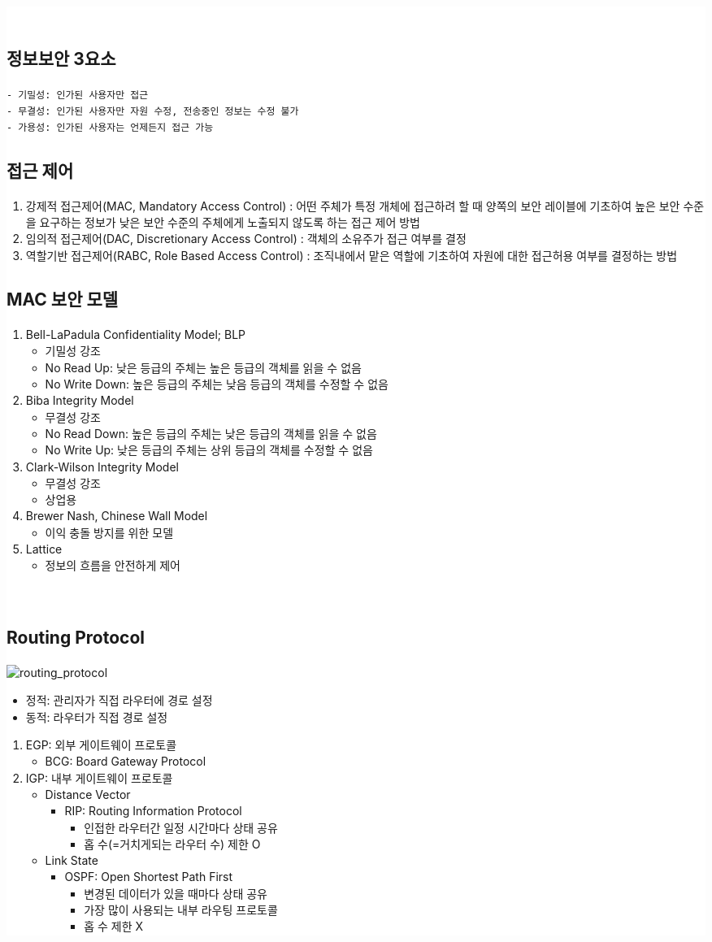 <br/>

## 정보보안 3요소
    - 기밀성: 인가된 사용자만 접근
    - 무결성: 인가된 사용자만 자원 수정, 전송중인 정보는 수정 불가
    - 가용성: 인가된 사용자는 언제든지 접근 가능

## 접근 제어
1. 강제적 접근제어(MAC, Mandatory Access Control)
: 어떤 주체가 특정 개체에 접근하려 할 때 양쪽의 보안 레이블에 기초하여 높은 보안 수준을 요구하는 정보가 낮은 보안 수준의 주체에게 노출되지 않도록 하는 접근 제어 방법
2. 임의적 접근제어(DAC, Discretionary Access Control)
: 객체의 소유주가 접근 여부를 결정
3. 역할기반 접근제어(RABC, Role Based Access Control)
: 조직내에서 맡은 역할에 기초하여 자원에 대한 접근허용 여부를 결정하는 방법

## MAC 보안 모델
1. Bell-LaPadula Confidentiality Model; BLP
    - 기밀성 강조
    - No Read Up: 낮은 등급의 주체는 높은 등급의 객체를 읽을 수 없음
    - No Write Down: 높은 등급의 주체는 낮음 등급의 객체를 수정할 수 없음
2. Biba Integrity Model
    - 무결성 강조
    - No Read Down: 높은 등급의 주체는 낮은 등급의 객체를 읽을 수 없음
    - No Write Up: 낮은 등급의 주체는 상위 등급의 객체를 수정할 수 없음
3. Clark-Wilson Integrity Model
    - 무결성 강조
    - 상업용
4. Brewer Nash, Chinese Wall Model
    - 이익 충돌 방지를 위한 모델
5. Lattice
    - 정보의 흐름을 안전하게 제어

<br/>

## Routing Protocol
<img src="https://mblogthumb-phinf.pstatic.net/MjAyMzAzMDRfMTY2/MDAxNjc3ODkwNTQ3Nzg4.9x-9UruZ1RRZ4en2eKz0jtkVhn81pPiaLv4ijKSwIt0g.aDE3zwa0ubDKGevSPgfFLyPEZ6x04Lrei-1Jh2awmcsg.JPEG.hts8376/%EC%9E%91%EC%97%85%ED%8C%8C%EC%9D%BC.jpg?type=w800" alt="routing_protocol" width="100%">

- 정적: 관리자가 직접 라우터에 경로 설정
- 동적: 라우터가 직접 경로 설정

1. EGP: 외부 게이트웨이 프로토콜
    - BCG: Board Gateway Protocol
2. IGP: 내부 게이트웨이 프로토콜
    - Distance Vector
        - RIP: Routing Information Protocol
            - 인접한 라우터간 일정 시간마다 상태 공유
            - 홉 수(=거치게되는 라우터 수) 제한 O
    - Link State
        - OSPF: Open Shortest Path First
            - 변경된 데이터가 있을 때마다 상태 공유
            - 가장 많이 사용되는 내부 라우팅 프로토콜
            - 홉 수 제한 X
